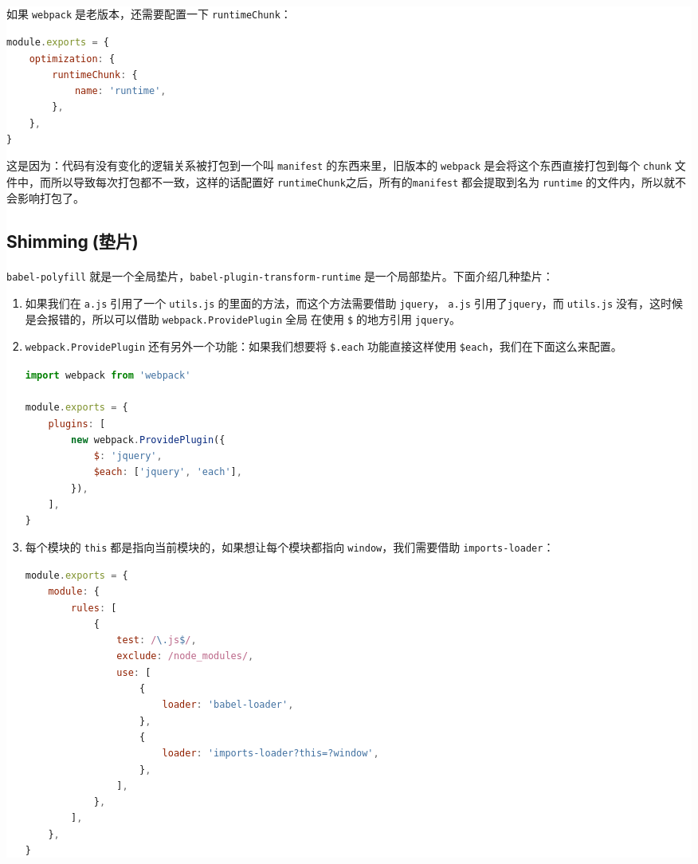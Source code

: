 如果 `webpack` 是老版本，还需要配置一下 `runtimeChunk`：

```js
module.exports = {
	optimization: {
		runtimeChunk: {
			name: 'runtime',
		},
	},
}
```

这是因为：代码有没有变化的逻辑关系被打包到一个叫 `manifest` 的东西来里，旧版本的 `webpack` 是会将这个东西直接打包到每个 `chunk` 文件中，而所以导致每次打包都不一致，这样的话配置好 `runtimeChunk`之后，所有的`manifest` 都会提取到名为 `runtime` 的文件内，所以就不会影响打包了。

## Shimming (垫片)

`babel-polyfill` 就是一个全局垫片，`babel-plugin-transform-runtime` 是一个局部垫片。下面介绍几种垫片：

1. 如果我们在 `a.js` 引用了一个 `utils.js` 的里面的方法，而这个方法需要借助 `jquery`， `a.js` 引用了`jquery`，而 `utils.js` 没有，这时候是会报错的，所以可以借助 `webpack.ProvidePlugin` 全局 在使用 `$` 的地方引用 `jquery`。

2. `webpack.ProvidePlugin` 还有另外一个功能：如果我们想要将 `$.each` 功能直接这样使用 `$each`，我们在下面这么来配置。

    ```js
    import webpack from 'webpack'

    module.exports = {
    	plugins: [
    		new webpack.ProvidePlugin({
    			$: 'jquery',
    			$each: ['jquery', 'each'],
    		}),
    	],
    }
    ```

3. 每个模块的 `this` 都是指向当前模块的，如果想让每个模块都指向 `window`，我们需要借助 `imports-loader`：

    ```js
    module.exports = {
    	module: {
    		rules: [
    			{
    				test: /\.js$/,
    				exclude: /node_modules/,
    				use: [
    					{
    						loader: 'babel-loader',
    					},
    					{
    						loader: 'imports-loader?this=?window',
    					},
    				],
    			},
    		],
    	},
    }
    ```
